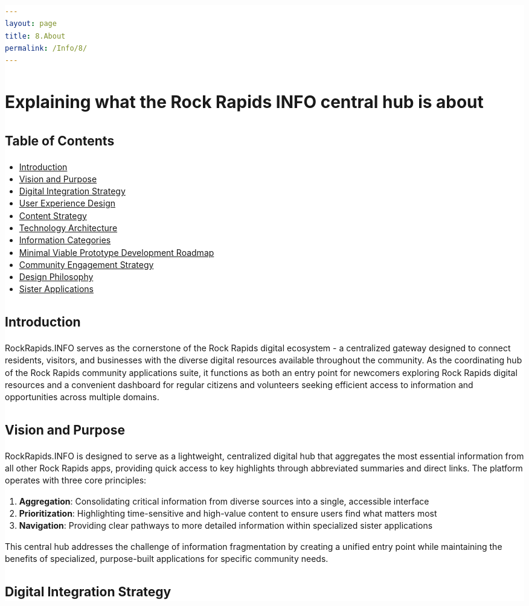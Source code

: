 ```yaml
---
layout: page
title: 8.About
permalink: /Info/8/
---
```

# Explaining what the Rock Rapids INFO central hub is about

## Table of Contents
- [Introduction](#introduction)
- [Vision and Purpose](#vision-and-purpose)
- [Digital Integration Strategy](#digital-integration-strategy)
- [User Experience Design](#user-experience-design)
- [Content Strategy](#content-strategy)
- [Technology Architecture](#technology-architecture)
- [Information Categories](#information-categories)
- [Minimal Viable Prototype Development Roadmap](#minimal-viable-prototype-development-roadmap)
- [Community Engagement Strategy](#community-engagement-strategy)
- [Design Philosophy](#design-philosophy)
- [Sister Applications](#sister-applications)

## Introduction

RockRapids.INFO serves as the cornerstone of the Rock Rapids digital ecosystem - a centralized gateway designed to connect residents, visitors, and businesses with the diverse digital resources available throughout the community. As the coordinating hub of the Rock Rapids community applications suite, it functions as both an entry point for newcomers exploring Rock Rapids digital resources and a convenient dashboard for regular citizens and volunteers seeking efficient access to information and opportunities across multiple domains.

## Vision and Purpose

RockRapids.INFO is designed to serve as a lightweight, centralized digital hub that aggregates the most essential information from all other Rock Rapids apps, providing quick access to key highlights through abbreviated summaries and direct links. The platform operates with three core principles:

1. **Aggregation**: Consolidating critical information from diverse sources into a single, accessible interface
2. **Prioritization**: Highlighting time-sensitive and high-value content to ensure users find what matters most
3. **Navigation**: Providing clear pathways to more detailed information within specialized sister applications

This central hub addresses the challenge of information fragmentation by creating a unified entry point while maintaining the benefits of specialized, purpose-built applications for specific community needs.

## Digital Integration Strategy
